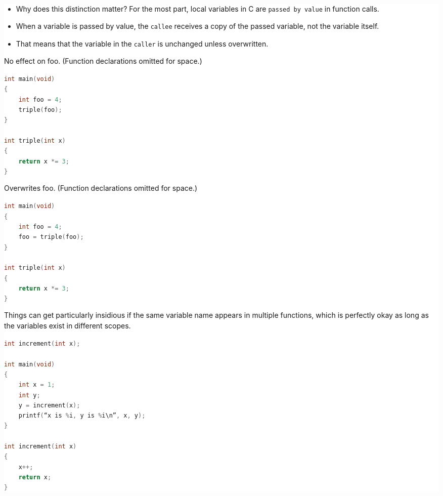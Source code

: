- Why does this distinction matter? For the most
part, local variables in C are `passed by value` in
function calls.

- When a variable is passed by value, the `callee`
receives a copy of the passed variable, not the
variable itself.

- That means that the variable in the `caller` is
unchanged unless overwritten.

No effect on foo. (Function declarations omitted
for space.)

```c
int main(void)
{
    int foo = 4;
    triple(foo);
}

int triple(int x)
{
    return x *= 3;
}
```

Overwrites foo. (Function declarations omitted for
space.)

```c
int main(void)
{
    int foo = 4;
    foo = triple(foo);
}

int triple(int x)
{
    return x *= 3;
}
```

Things can get particularly insidious if the same
variable name appears in multiple functions, which
is perfectly okay as long as the variables exist in
different scopes.

```c
int increment(int x);

int main(void)
{
    int x = 1;
    int y;
    y = increment(x);
    printf(“x is %i, y is %i\n”, x, y);
}

int increment(int x)
{
    x++;
    return x;
}
```
